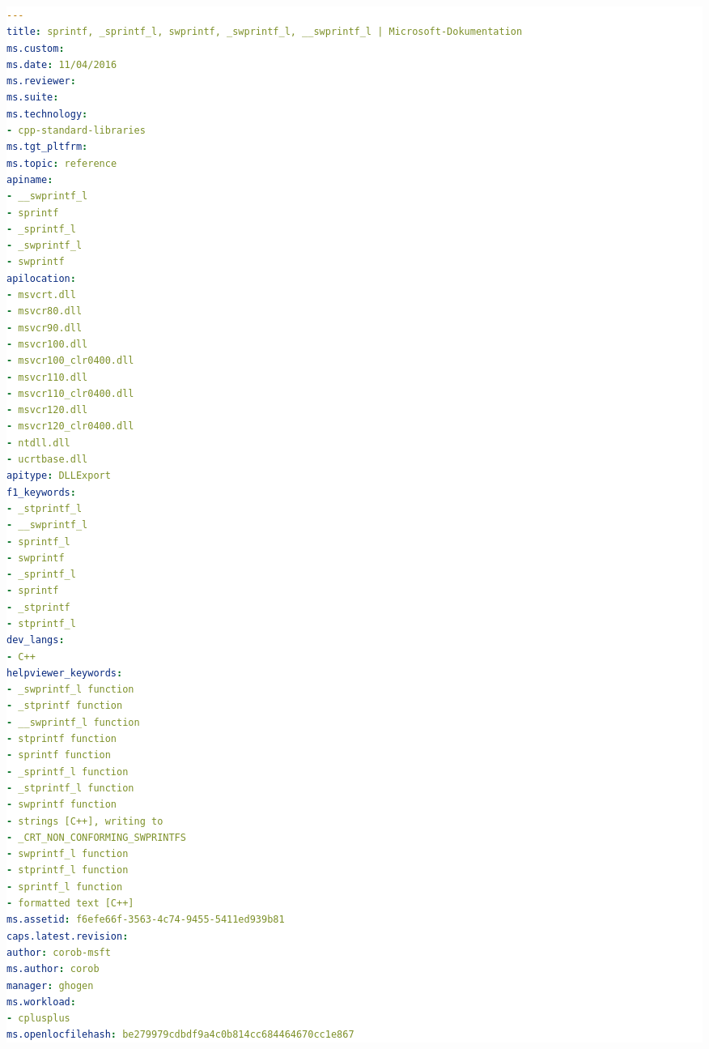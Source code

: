 ```yaml
---
title: sprintf, _sprintf_l, swprintf, _swprintf_l, __swprintf_l | Microsoft-Dokumentation
ms.custom: 
ms.date: 11/04/2016
ms.reviewer: 
ms.suite: 
ms.technology:
- cpp-standard-libraries
ms.tgt_pltfrm: 
ms.topic: reference
apiname:
- __swprintf_l
- sprintf
- _sprintf_l
- _swprintf_l
- swprintf
apilocation:
- msvcrt.dll
- msvcr80.dll
- msvcr90.dll
- msvcr100.dll
- msvcr100_clr0400.dll
- msvcr110.dll
- msvcr110_clr0400.dll
- msvcr120.dll
- msvcr120_clr0400.dll
- ntdll.dll
- ucrtbase.dll
apitype: DLLExport
f1_keywords:
- _stprintf_l
- __swprintf_l
- sprintf_l
- swprintf
- _sprintf_l
- sprintf
- _stprintf
- stprintf_l
dev_langs:
- C++
helpviewer_keywords:
- _swprintf_l function
- _stprintf function
- __swprintf_l function
- stprintf function
- sprintf function
- _sprintf_l function
- _stprintf_l function
- swprintf function
- strings [C++], writing to
- _CRT_NON_CONFORMING_SWPRINTFS
- swprintf_l function
- stprintf_l function
- sprintf_l function
- formatted text [C++]
ms.assetid: f6efe66f-3563-4c74-9455-5411ed939b81
caps.latest.revision: 
author: corob-msft
ms.author: corob
manager: ghogen
ms.workload:
- cplusplus
ms.openlocfilehash: be279979cdbdf9a4c0b814cc684464670cc1e867
```